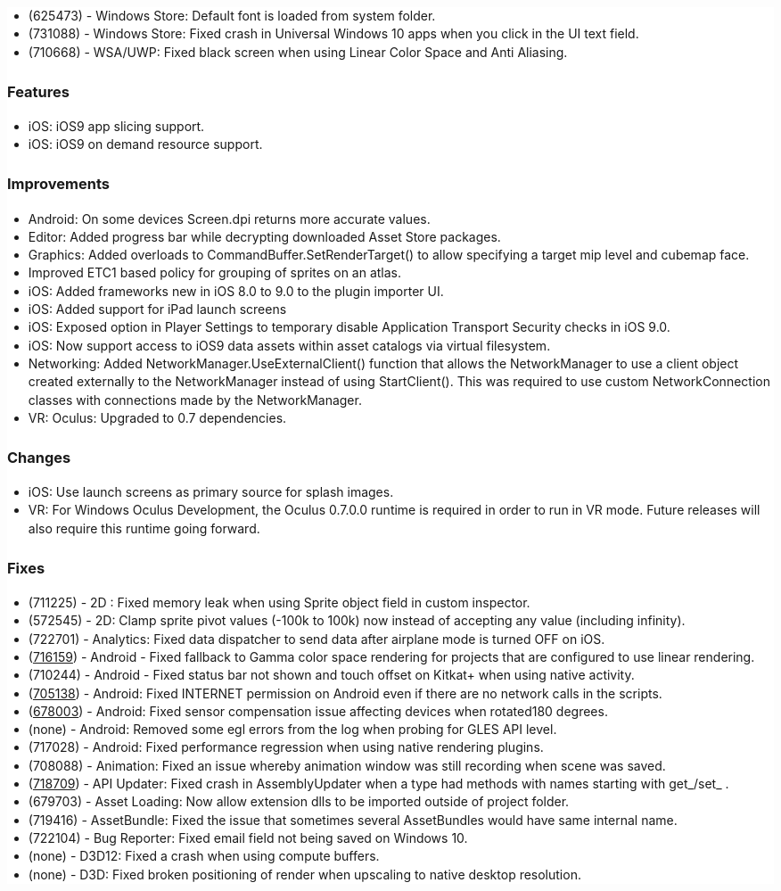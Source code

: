 *   (625473) - Windows Store: Default font is loaded from system folder.
*   (731088) - Windows Store: Fixed crash in Universal Windows 10 apps when you click in the UI text field.
*   (710668) - WSA/UWP: Fixed black screen when using Linear Color Space and Anti Aliasing.

### Features

*   iOS: iOS9 app slicing support.
*   iOS: iOS9 on demand resource support.

### Improvements

*   Android: On some devices Screen.dpi returns more accurate values.
*   Editor: Added progress bar while decrypting downloaded Asset Store packages.
*   Graphics: Added overloads to CommandBuffer.SetRenderTarget() to allow specifying a target mip level and cubemap face.
*   Improved ETC1 based policy for grouping of sprites on an atlas.
*   iOS: Added frameworks new in iOS 8.0 to 9.0 to the plugin importer UI.
*   iOS: Added support for iPad launch screens
*   iOS: Exposed option in Player Settings to temporary disable Application Transport Security checks in iOS 9.0.
*   iOS: Now support access to iOS9 data assets within asset catalogs via virtual filesystem.
*   Networking: Added NetworkManager.UseExternalClient() function that allows the NetworkManager to use a client object created externally to the NetworkManager instead of using StartClient(). This was required to use custom NetworkConnection classes with connections made by the NetworkManager.
*   VR: Oculus: Upgraded to 0.7 dependencies.

### Changes

*   iOS: Use launch screens as primary source for splash images.
*   VR: For Windows Oculus Development, the Oculus 0.7.0.0 runtime is required in order to run in VR mode. Future releases will also require this runtime going forward.

### Fixes

*   (711225) - 2D : Fixed memory leak when using Sprite object field in custom inspector.
*   (572545) - 2D: Clamp sprite pivot values (-100k to 100k) now instead of accepting any value (including infinity).
*   (722701) - Analytics: Fixed data dispatcher to send data after airplane mode is turned OFF on iOS.
*   ([716159](http://issuetracker.unity3d.com/issues/adreno-opengles2-shader-calibration-scene-does-not-work-with-opengles2-on-adreno-devices)) - Android - Fixed fallback to Gamma color space rendering for projects that are configured to use linear rendering.
*   (710244) - Android - Fixed status bar not shown and touch offset on Kitkat+ when using native activity.
*   ([705138](http://issuetracker.unity3d.com/issues/android-unexpected-permissions-added-into-unity-androidmanifest)) - Android: Fixed INTERNET permission on Android even if there are no network calls in the scripts.
*   ([678003](http://issuetracker.unity3d.com/issues/android-auto-rotation-switches-accelorometer-input)) - Android: Fixed sensor compensation issue affecting devices when rotated180 degrees.
*   (none) - Android: Removed some egl errors from the log when probing for GLES API level.
*   (717028) - Android: Fixed performance regression when using native rendering plugins.
*   (708088) - Animation: Fixed an issue whereby animation window was still recording when scene was saved.
*   ([718709](http://issuetracker.unity3d.com/issues/system-dot-reflection-dot-targetinvocationexception-importing-plugin)) - API Updater: Fixed crash in AssemblyUpdater when a type had methods with names starting with get\_/set\_ .
*   (679703) - Asset Loading: Now allow extension dlls to be imported outside of project folder.
*   (719416) - AssetBundle: Fixed the issue that sometimes several AssetBundles would have same internal name.
*   (722104) - Bug Reporter: Fixed email field not being saved on Windows 10.
*   (none) - D3D12: Fixed a crash when using compute buffers.
*   (none) - D3D: Fixed broken positioning of render when upscaling to native desktop resolution.